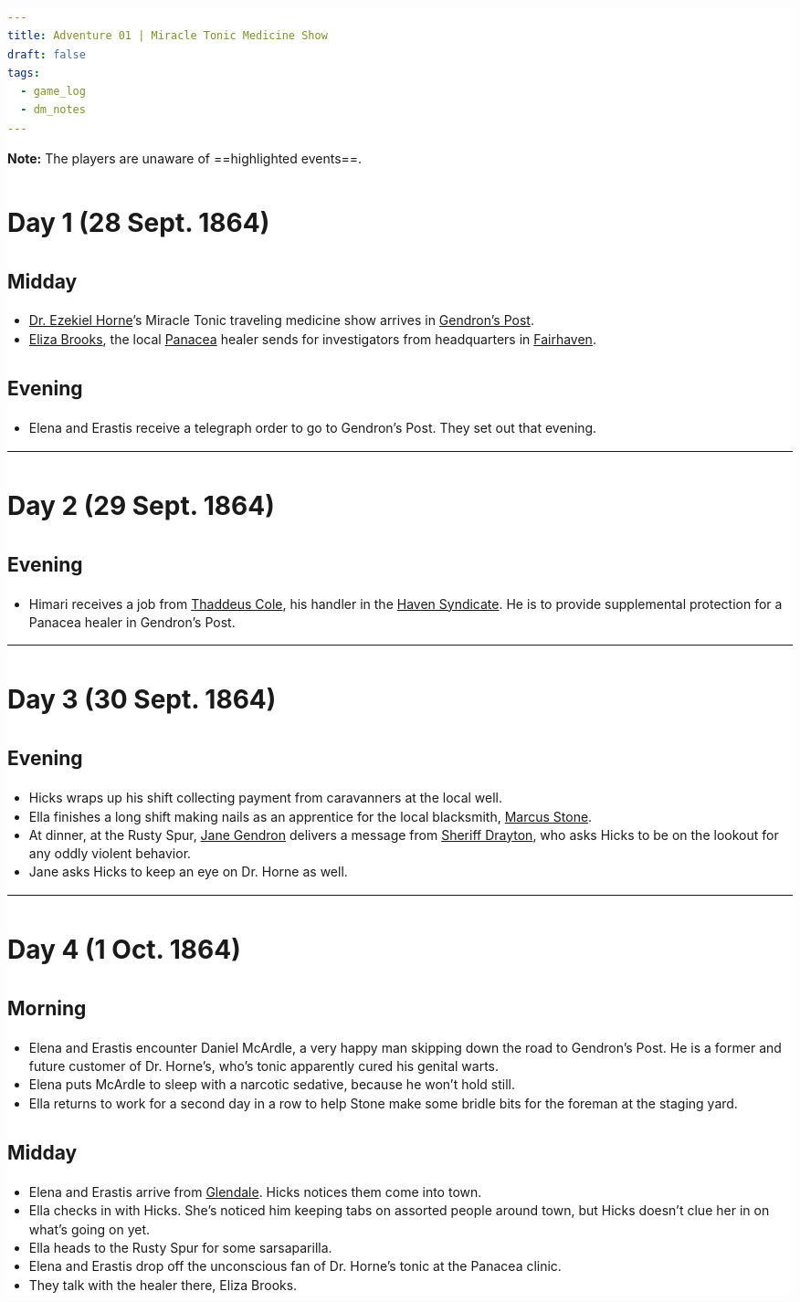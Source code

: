 ```yaml
---
title: Adventure 01 | Miracle Tonic Medicine Show
draft: false
tags:
  - game_log
  - dm_notes
---
```

**Note:** The players are unaware of ==highlighted events==.
# Day 1 (28 Sept. 1864)
## Midday
* [Dr. Ezekiel Horne](npc-dr-ezekiel-horne.jpg)’s Miracle Tonic traveling medicine show arrives in [Gendron’s Post](gendrons-post).
* [Eliza Brooks](eliza-brooks), the local [Panacea](panacea) healer sends for investigators from headquarters in [Fairhaven](fairhaven).
## Evening
* Elena and Erastis receive a telegraph order to go to Gendron’s Post. They set out that evening.
---
# Day 2 (29 Sept. 1864)
## Evening
* Himari receives a job from [Thaddeus Cole](thaddeus-cole), his handler in the [Haven Syndicate](the-haven-syndicate). He is to provide supplemental protection for a Panacea healer in Gendron’s Post.
---
# Day 3 (30 Sept. 1864)
## Evening
* Hicks wraps up his shift collecting payment from caravanners at the local well.
* Ella finishes a long shift making nails as an apprentice for the local blacksmith, [Marcus Stone](marcus-stone).
* At dinner, at the Rusty Spur, [Jane Gendron](jane-gendron) delivers a message from [Sheriff Drayton](mariah-drayton), who asks Hicks to be on the lookout for any oddly violent behavior.
* Jane asks Hicks to keep an eye on Dr. Horne as well.
---
# Day 4 (1 Oct. 1864)

## Morning
* Elena and Erastis encounter Daniel McArdle, a very happy man skipping down the road to Gendron’s Post. He is a former and future customer of Dr. Horne’s, who’s tonic apparently cured his genital warts.
* Elena puts McArdle to sleep with a narcotic sedative, because he won’t hold still.
* Ella returns to work for a second day in a row to help Stone make some bridle bits for the foreman at the staging yard.
## Midday
* Elena and Erastis arrive from [Glendale](glendale). Hicks notices them come into town.
* Ella checks in with Hicks. She’s noticed him keeping tabs on assorted people around town, but Hicks doesn’t clue her in on what’s going on yet.
* Ella heads to the Rusty Spur for some sarsaparilla.
* Elena and Erastis drop off the unconscious fan of Dr. Horne’s tonic at the Panacea clinic.
* They talk with the healer there, Eliza Brooks.